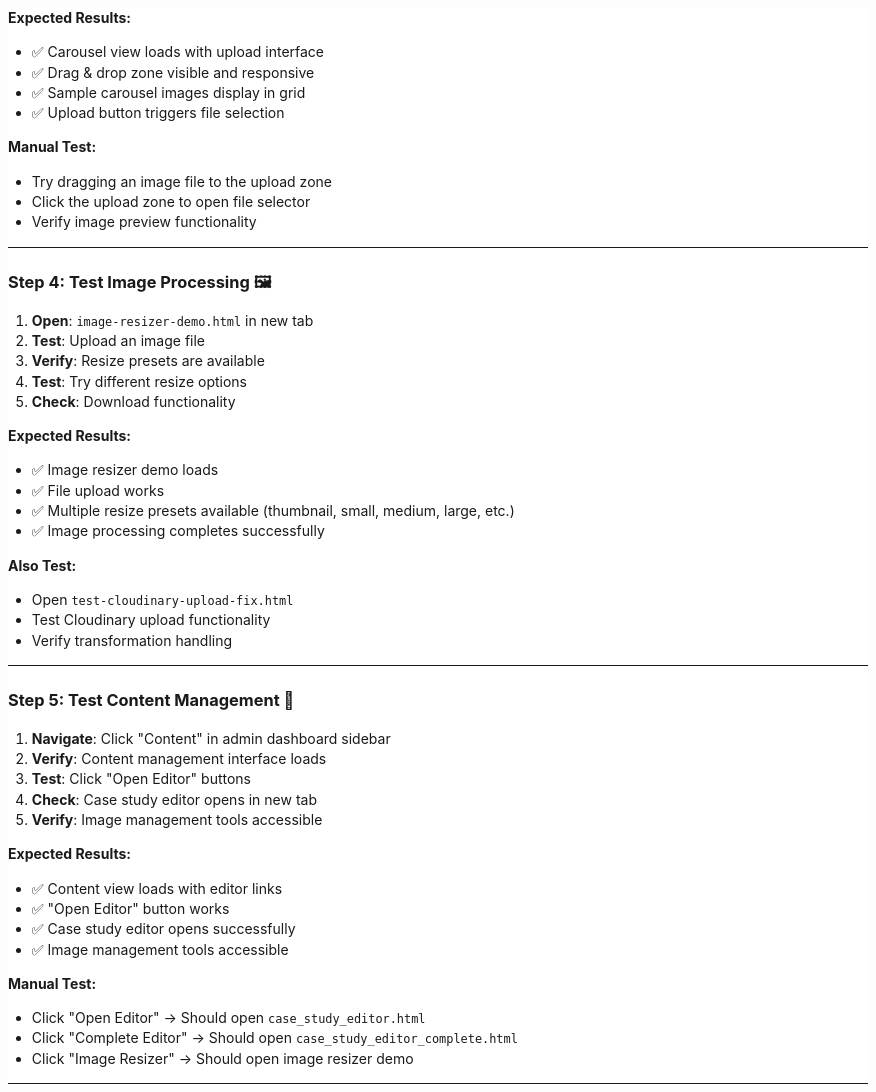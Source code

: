 **Expected Results:**
- ✅ Carousel view loads with upload interface
- ✅ Drag & drop zone visible and responsive
- ✅ Sample carousel images display in grid
- ✅ Upload button triggers file selection

**Manual Test:**
- Try dragging an image file to the upload zone
- Click the upload zone to open file selector
- Verify image preview functionality

---

### **Step 4: Test Image Processing** 🖼️

1. **Open**: `image-resizer-demo.html` in new tab
2. **Test**: Upload an image file
3. **Verify**: Resize presets are available
4. **Test**: Try different resize options
5. **Check**: Download functionality

**Expected Results:**
- ✅ Image resizer demo loads
- ✅ File upload works
- ✅ Multiple resize presets available (thumbnail, small, medium, large, etc.)
- ✅ Image processing completes successfully

**Also Test:**
- Open `test-cloudinary-upload-fix.html`
- Test Cloudinary upload functionality
- Verify transformation handling

---

### **Step 5: Test Content Management** 📝

1. **Navigate**: Click "Content" in admin dashboard sidebar
2. **Verify**: Content management interface loads
3. **Test**: Click "Open Editor" buttons
4. **Check**: Case study editor opens in new tab
5. **Verify**: Image management tools accessible

**Expected Results:**
- ✅ Content view loads with editor links
- ✅ "Open Editor" button works
- ✅ Case study editor opens successfully
- ✅ Image management tools accessible

**Manual Test:**
- Click "Open Editor" → Should open `case_study_editor.html`
- Click "Complete Editor" → Should open `case_study_editor_complete.html`
- Click "Image Resizer" → Should open image resizer demo

---
